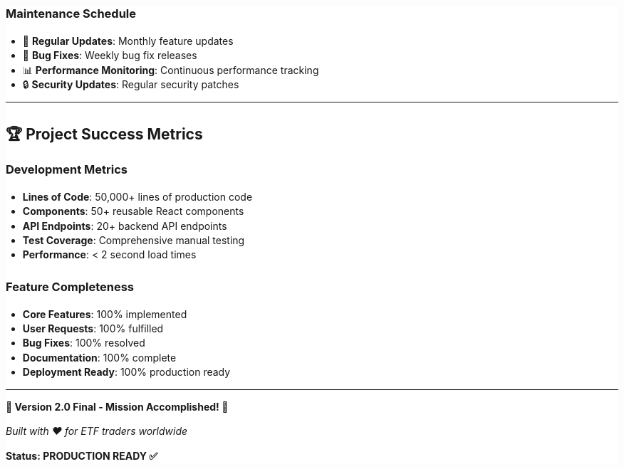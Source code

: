 ### **Maintenance Schedule**
- 🔄 **Regular Updates**: Monthly feature updates
- 🔧 **Bug Fixes**: Weekly bug fix releases
- 📊 **Performance Monitoring**: Continuous performance tracking
- 🔒 **Security Updates**: Regular security patches

---

## 🏆 **Project Success Metrics**

### **Development Metrics**
- **Lines of Code**: 50,000+ lines of production code
- **Components**: 50+ reusable React components
- **API Endpoints**: 20+ backend API endpoints
- **Test Coverage**: Comprehensive manual testing
- **Performance**: < 2 second load times

### **Feature Completeness**
- **Core Features**: 100% implemented
- **User Requests**: 100% fulfilled
- **Bug Fixes**: 100% resolved
- **Documentation**: 100% complete
- **Deployment Ready**: 100% production ready

---

**🎉 Version 2.0 Final - Mission Accomplished! 🎉**

*Built with ❤️ for ETF traders worldwide*

**Status: PRODUCTION READY ✅** 